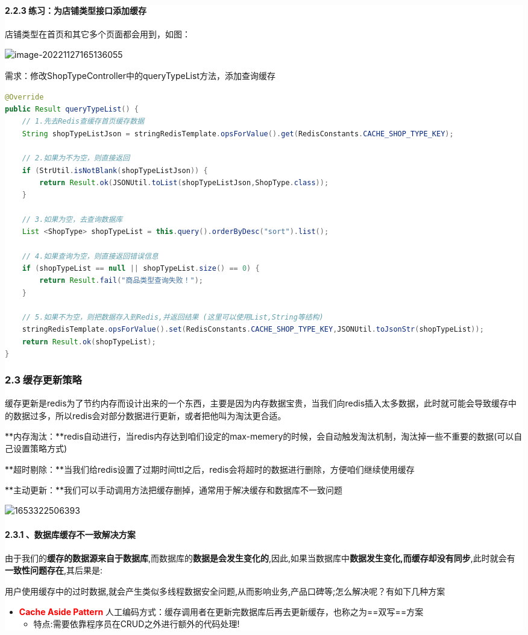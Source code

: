 #### 2.2.3 练习：为店铺类型接口添加缓存

店铺类型在首页和其它多个页面都会用到，如图：

![image-20221127165136055](https://blog-photos-lxy.oss-cn-hangzhou.aliyuncs.com/img/202212050213289.png)

需求：修改ShopTypeController中的queryTypeList方法，添加查询缓存

```java
@Override
public Result queryTypeList() {
    // 1.先去Redis查缓存首页缓存数据
    String shopTypeListJson = stringRedisTemplate.opsForValue().get(RedisConstants.CACHE_SHOP_TYPE_KEY);

    // 2.如果为不为空，则直接返回
    if (StrUtil.isNotBlank(shopTypeListJson)) {
        return Result.ok(JSONUtil.toList(shopTypeListJson,ShopType.class));
    }

    // 3.如果为空，去查询数据库
    List <ShopType> shopTypeList = this.query().orderByDesc("sort").list();

    // 4.如果查询为空，则直接返回错误信息
    if (shopTypeList == null || shopTypeList.size() == 0) {
        return Result.fail("商品类型查询失败！");
    }

    // 5.如果不为空，则把数据存入到Redis,并返回结果 (这里可以使用List,String等结构)
    stringRedisTemplate.opsForValue().set(RedisConstants.CACHE_SHOP_TYPE_KEY,JSONUtil.toJsonStr(shopTypeList));
    return Result.ok(shopTypeList);
}
```

### 2.3 缓存更新策略

缓存更新是redis为了节约内存而设计出来的一个东西，主要是因为内存数据宝贵，当我们向redis插入太多数据，此时就可能会导致缓存中的数据过多，所以redis会对部分数据进行更新，或者把他叫为淘汰更合适。

**内存淘汰：**redis自动进行，当redis内存达到咱们设定的max-memery的时候，会自动触发淘汰机制，淘汰掉一些不重要的数据(可以自己设置策略方式)

**超时剔除：**当我们给redis设置了过期时间ttl之后，redis会将超时的数据进行删除，方便咱们继续使用缓存

**主动更新：**我们可以手动调用方法把缓存删掉，通常用于解决缓存和数据库不一致问题

![1653322506393](https://blog-photos-lxy.oss-cn-hangzhou.aliyuncs.com/img/202212050213495.png)

#### 2.3.1 、数据库缓存不一致解决方案

由于我们的**缓存的数据源来自于数据库**,而数据库的**数据是会发生变化的**,因此,如果当数据库中**数据发生变化,而缓存却没有同步**,此时就会有**一致性问题存在**,其后果是:

用户使用缓存中的过时数据,就会产生类似多线程数据安全问题,从而影响业务,产品口碑等;怎么解决呢？有如下几种方案

- **<font color=red>Cache Aside Pattern</font>** 人工编码方式：缓存调用者在更新完数据库后再去更新缓存，也称之为==双写==方案
  - 特点:需要依靠程序员在CRUD之外进行额外的代码处理!
